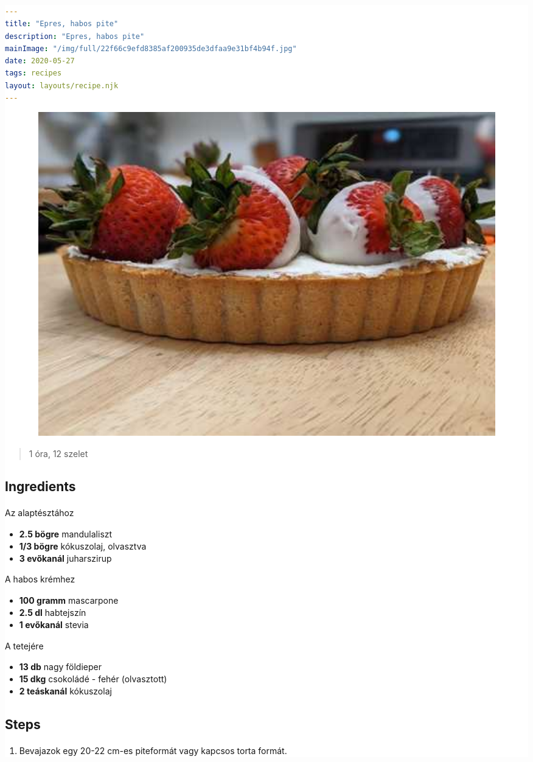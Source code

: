 ```yaml
---
title: "Epres, habos pite"
description: "Epres, habos pite"
mainImage: "/img/full/22f66c9efd8385af200935de3dfaa9e31bf4b94f.jpg"
date: 2020-05-27
tags: recipes
layout: layouts/recipe.njk
---
```

                            
<p align="center"><a href="https://cookpad.com/hu/receptek/12625940-epres-habos-pite" rel="Recipe source page"><img width="751" height="532" src="/img/full/22f66c9efd8385af200935de3dfaa9e31bf4b94f.jpg"/></a></p>

> 1 óra, 12 szelet 

## Ingredients

Az alaptésztához
* **2.5 bögre** mandulaliszt
* **1/3 bögre** kókuszolaj, olvasztva
* **3 evőkanál** juharszirup

A habos krémhez
* **100 gramm** mascarpone
* **2.5 dl** habtejszín
* **1 evőkanál** stevia

A tetejére
* **13 db** nagy földieper
* **15 dkg** csokoládé - fehér (olvasztott)
* **2 teáskanál** kókuszolaj

## Steps

1. Bevajazok egy 20-22 cm-es piteformát vagy kapcsos torta formát.
 